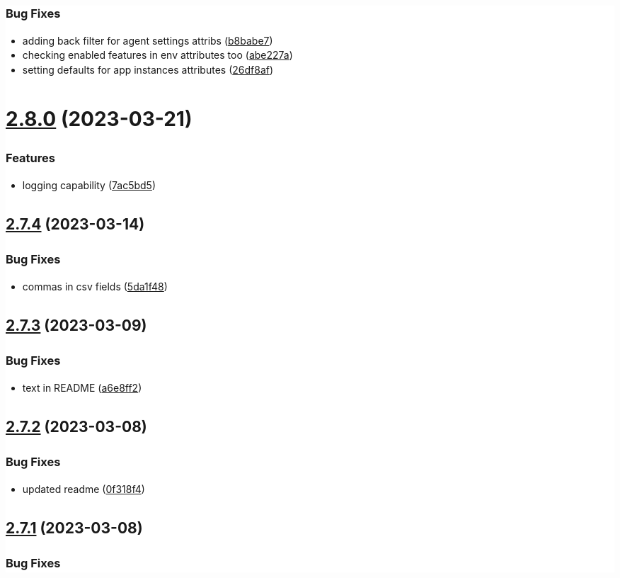 
### Bug Fixes

* adding back filter for agent settings attribs ([b8babe7](https://github.com/newrelic/nr1-groundskeeper/commit/b8babe7e703df940c9a952d622ebe3fa7435c8f3))
* checking enabled features in env attributes too ([abe227a](https://github.com/newrelic/nr1-groundskeeper/commit/abe227ae5585c24da00be3a1c84f4c194684d74d))
* setting defaults for app instances attributes ([26df8af](https://github.com/newrelic/nr1-groundskeeper/commit/26df8afd0d46ac453dbacd7a717e8b444cdd5a9b))

# [2.8.0](https://github.com/newrelic/nr1-groundskeeper/compare/v2.7.4...v2.8.0) (2023-03-21)


### Features

* logging capability ([7ac5bd5](https://github.com/newrelic/nr1-groundskeeper/commit/7ac5bd5a354e940a4e504a9920c5339fc394355a))

## [2.7.4](https://github.com/newrelic/nr1-groundskeeper/compare/v2.7.3...v2.7.4) (2023-03-14)


### Bug Fixes

* commas in csv fields ([5da1f48](https://github.com/newrelic/nr1-groundskeeper/commit/5da1f481ef23c5a408a961b27c37ca43009b9a3d))

## [2.7.3](https://github.com/newrelic/nr1-groundskeeper/compare/v2.7.2...v2.7.3) (2023-03-09)


### Bug Fixes

* text in README ([a6e8ff2](https://github.com/newrelic/nr1-groundskeeper/commit/a6e8ff2307b88e70d120f863d0ec34ca14778a40))

## [2.7.2](https://github.com/newrelic/nr1-groundskeeper/compare/v2.7.1...v2.7.2) (2023-03-08)


### Bug Fixes

* updated readme ([0f318f4](https://github.com/newrelic/nr1-groundskeeper/commit/0f318f477ef239e42360d5b718e52f8ae0a648cb))

## [2.7.1](https://github.com/newrelic/nr1-groundskeeper/compare/v2.7.0...v2.7.1) (2023-03-08)


### Bug Fixes
